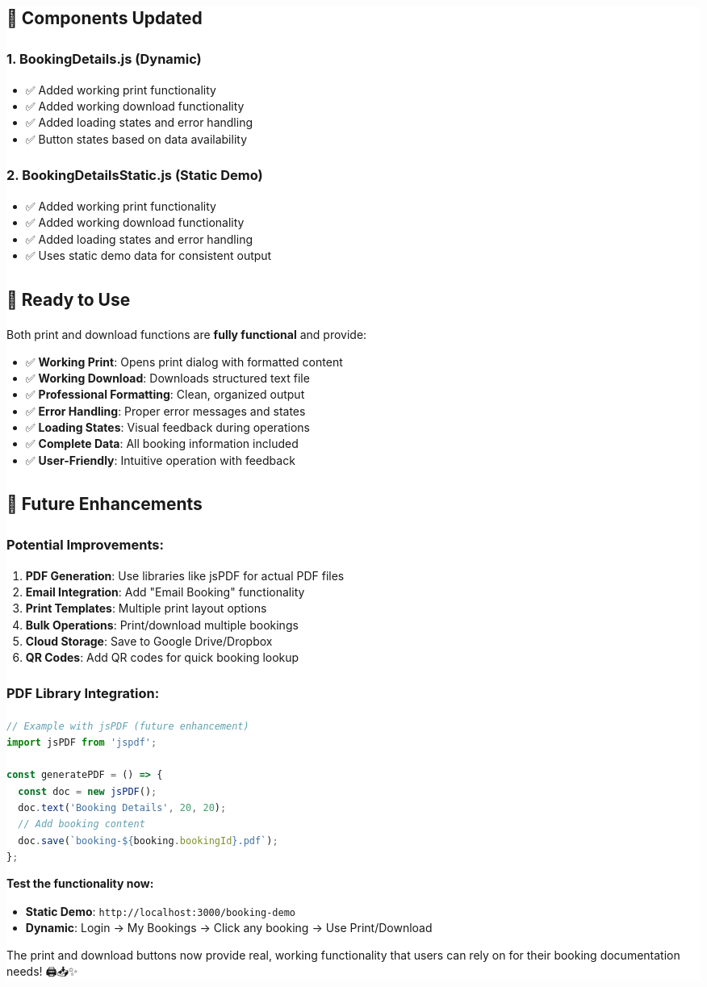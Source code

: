 ## 🎯 Components Updated

### **1. BookingDetails.js (Dynamic)**
- ✅ Added working print functionality
- ✅ Added working download functionality
- ✅ Added loading states and error handling
- ✅ Button states based on data availability

### **2. BookingDetailsStatic.js (Static Demo)**
- ✅ Added working print functionality
- ✅ Added working download functionality
- ✅ Added loading states and error handling
- ✅ Uses static demo data for consistent output

## 🚀 Ready to Use

Both print and download functions are **fully functional** and provide:
- ✅ **Working Print**: Opens print dialog with formatted content
- ✅ **Working Download**: Downloads structured text file
- ✅ **Professional Formatting**: Clean, organized output
- ✅ **Error Handling**: Proper error messages and states
- ✅ **Loading States**: Visual feedback during operations
- ✅ **Complete Data**: All booking information included
- ✅ **User-Friendly**: Intuitive operation with feedback

## 🔧 Future Enhancements

### **Potential Improvements:**
1. **PDF Generation**: Use libraries like jsPDF for actual PDF files
2. **Email Integration**: Add "Email Booking" functionality
3. **Print Templates**: Multiple print layout options
4. **Bulk Operations**: Print/download multiple bookings
5. **Cloud Storage**: Save to Google Drive/Dropbox
6. **QR Codes**: Add QR codes for quick booking lookup

### **PDF Library Integration:**
```javascript
// Example with jsPDF (future enhancement)
import jsPDF from 'jspdf';

const generatePDF = () => {
  const doc = new jsPDF();
  doc.text('Booking Details', 20, 20);
  // Add booking content
  doc.save(`booking-${booking.bookingId}.pdf`);
};
```

**Test the functionality now:**
- **Static Demo**: `http://localhost:3000/booking-demo`
- **Dynamic**: Login → My Bookings → Click any booking → Use Print/Download

The print and download buttons now provide real, working functionality that users can rely on for their booking documentation needs! 🖨️📥✨
